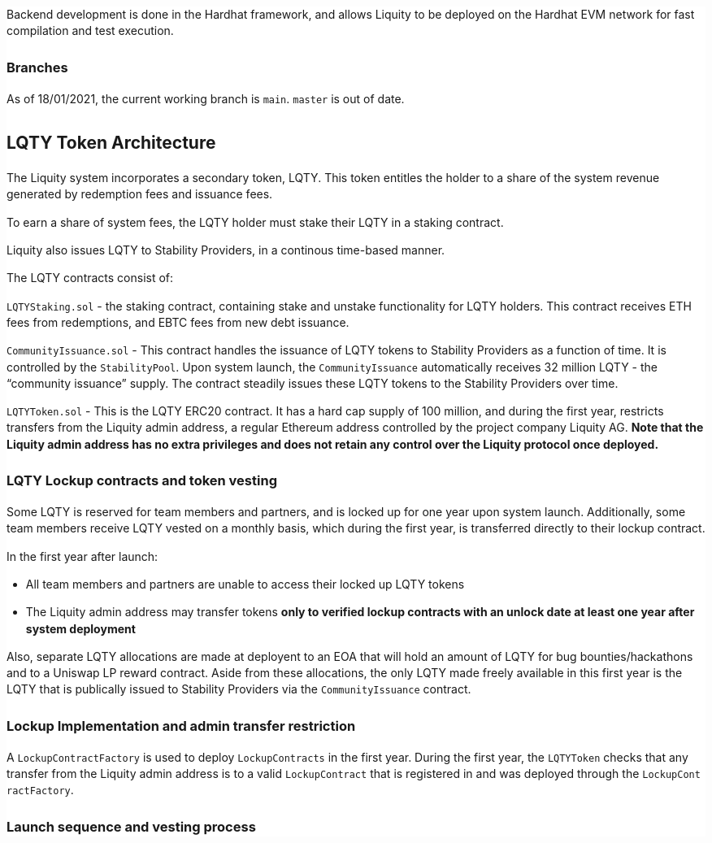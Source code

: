 Backend development is done in the Hardhat framework, and allows Liquity to be deployed on the Hardhat EVM network for fast compilation and test execution.

### Branches

As of 18/01/2021, the current working branch is `main`. `master` is out of date.

## LQTY Token Architecture

The Liquity system incorporates a secondary token, LQTY. This token entitles the holder to a share of the system revenue generated by redemption fees and  issuance fees.

To earn a share of system fees, the LQTY holder must stake their LQTY in a staking contract.

Liquity also issues LQTY to Stability Providers, in a continous time-based manner.

The LQTY contracts consist of:

`LQTYStaking.sol` - the staking contract, containing stake and unstake functionality for LQTY holders. This contract receives ETH fees from redemptions, and EBTC fees from new debt issuance.

`CommunityIssuance.sol` - This contract handles the issuance of LQTY tokens to Stability Providers as a function of time. It is controlled by the `StabilityPool`. Upon system launch, the `CommunityIssuance` automatically receives 32 million LQTY - the “community issuance” supply. The contract steadily issues these LQTY tokens to the Stability Providers over time.

`LQTYToken.sol` - This is the LQTY ERC20 contract. It has a hard cap supply of 100 million, and during the first year, restricts transfers from the Liquity admin address, a regular Ethereum address controlled by the project company Liquity AG. **Note that the Liquity admin address has no extra privileges and does not retain any control over the Liquity protocol once deployed.**

### LQTY Lockup contracts and token vesting

Some LQTY is reserved for team members and partners, and is locked up for one year upon system launch. Additionally, some team members receive LQTY vested on a monthly basis, which during the first year, is transferred directly to their lockup contract.

In the first year after launch:

- All team members and partners are unable to access their locked up LQTY tokens

- The Liquity admin address may transfer tokens **only to verified lockup contracts with an unlock date at least one year after system deployment**

Also, separate LQTY allocations are made at deployent to an EOA that will hold an amount of LQTY for bug bounties/hackathons and to a Uniswap LP reward contract. Aside from these allocations, the only LQTY made freely available in this first year is the LQTY that is publically issued to Stability Providers via the `CommunityIssuance` contract.

### Lockup Implementation and admin transfer restriction

A `LockupContractFactory` is used to deploy `LockupContracts` in the first year. During the first year, the `LQTYToken` checks that any transfer from the Liquity admin address is to a valid `LockupContract` that is registered in and was deployed through the `LockupContractFactory`.

### Launch sequence and vesting process
